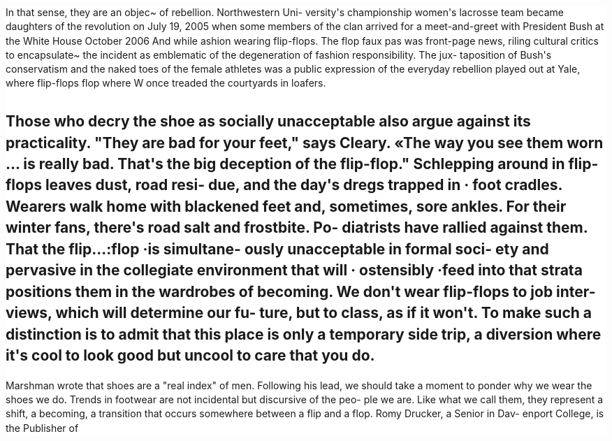 In that sense, they are an objec~
of rebellion. Northwestern Uni-
versity's championship women's
lacrosse team became daughters
of the revolution on July 19, 2005
when some members of the clan
arrived for a meet-and-greet with
President Bush at the White House
October 2006
And while ashion
wearing flip-flops. The flop faux pas
was front-page news, riling cultural
critics to encapsulate~ the incident
as emblematic of the degeneration
of fashion responsibility. The jux-
taposition of Bush's conservatism
and the naked toes of the female
athletes was a public expression of
the everyday rebellion played out
at Yale, where flip-flops flop where
W once treaded the courtyards in
loafers.

Those who decry the shoe as
socially unacceptable also argue
against its practicality. "They are
bad for your feet," says Cleary.
«The way you see them worn ... is
really bad. That's the big deception
of the flip-flop." Schlepping around
in flip-flops leaves dust, road resi-
due, and the day's dregs trapped in
· foot cradles. Wearers walk home
with blackened feet and, sometimes,
sore ankles. For their winter fans,
there's road salt and frostbite. Po-
diatrists have rallied against them.
That the flip...:flop ·is simultane-
ously unacceptable in formal soci-
ety and pervasive in the collegiate
environment that will · ostensibly
·feed into that strata positions them
in the wardrobes of becoming. We
don't wear flip-flops to job inter-
views, which will determine our fu-
ture, but to class, as if it won't. To
make such a distinction is to admit
that this place is only a temporary
side trip, a diversion where it's cool
to look good but uncool to care that
you do.
-
Marshman wrote that shoes are
a "real index" of men. Following
his lead, we should take a moment
to ponder why we wear the shoes
we do. Trends in footwear are not
incidental but discursive of the peo-
ple we are. Like what we call them,
they represent a shift, a becoming,
a transition that occurs somewhere
between a flip and a flop.
Romy Drucker, a Senior in Dav-
enport College, is the Publisher of